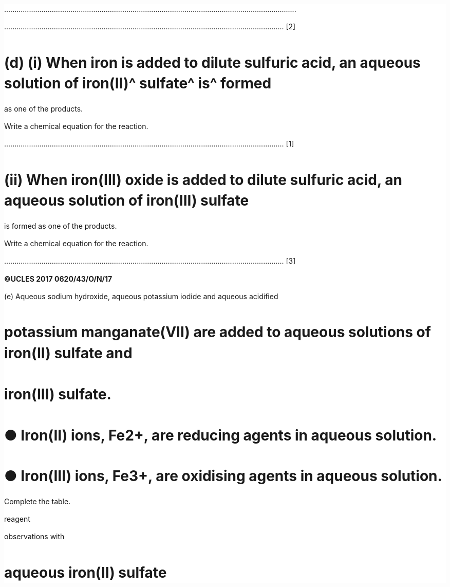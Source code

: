  ............................................................................................................................................. 

 ....................................................................................................................................... [2] 

# (d) (i) When iron is added to dilute sulfuric acid, an aqueous solution of iron(II)^ sulfate^ is^ formed 

 as one of the products. 

 Write a chemical equation for the reaction. 

 ....................................................................................................................................... [1] 

# (ii) When iron(III) oxide is added to dilute sulfuric acid, an aqueous solution of iron(III) sulfate 

 is formed as one of the products. 

 Write a chemical equation for the reaction. 

 ....................................................................................................................................... [3] 


**©UCLES 2017 0620/43/O/N/17** 

 (e) Aqueous sodium hydroxide, aqueous potassium iodide and aqueous acidified 

# potassium manganate(VII) are added to aqueous solutions of iron(II) sulfate and 

# iron(III) sulfate. 

# ● Iron(II) ions, Fe2+, are reducing agents in aqueous solution. 

# ● Iron(III) ions, Fe3+, are oxidising agents in aqueous solution. 

 Complete the table. 

 reagent 

 observations with 

# aqueous iron(II) sulfate 
